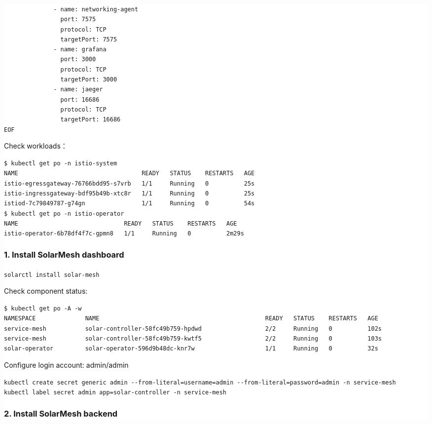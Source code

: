 ```shell
              - name: networking-agent
                port: 7575
                protocol: TCP
                targetPort: 7575
              - name: grafana
                port: 3000
                protocol: TCP
                targetPort: 3000
              - name: jaeger
                port: 16686
                protocol: TCP
                targetPort: 16686
EOF
```

Check workloads：
````shell
$ kubectl get po -n istio-system
NAME                                   READY   STATUS    RESTARTS   AGE
istio-egressgateway-76766bdd95-s7vrb   1/1     Running   0          25s
istio-ingressgateway-bdf95b49b-xtc8r   1/1     Running   0          25s
istiod-7c79849787-g74gn                1/1     Running   0          54s
$ kubectl get po -n istio-operator
NAME                              READY   STATUS    RESTARTS   AGE
istio-operator-6b78df4f7c-gpmn8   1/1     Running   0          2m29s
````

### 1. Install SolarMesh dashboard
```bash
solarctl install solar-mesh
```

Check component status:
```shell
$ kubectl get po -A -w
NAMESPACE              NAME                                               READY   STATUS    RESTARTS   AGE
service-mesh           solar-controller-58fc49b759-hpdwd                  2/2     Running   0          102s
service-mesh           solar-controller-58fc49b759-kwtf5                  2/2     Running   0          103s
solar-operator         solar-operator-596d9b48dc-knr7w                    1/1     Running   0          32s
```

Configure login account: admin/admin
```shell
kubectl create secret generic admin --from-literal=username=admin --from-literal=password=admin -n service-mesh
kubectl label secret admin app=solar-controller -n service-mesh
```

### 2. Install SolarMesh backend
